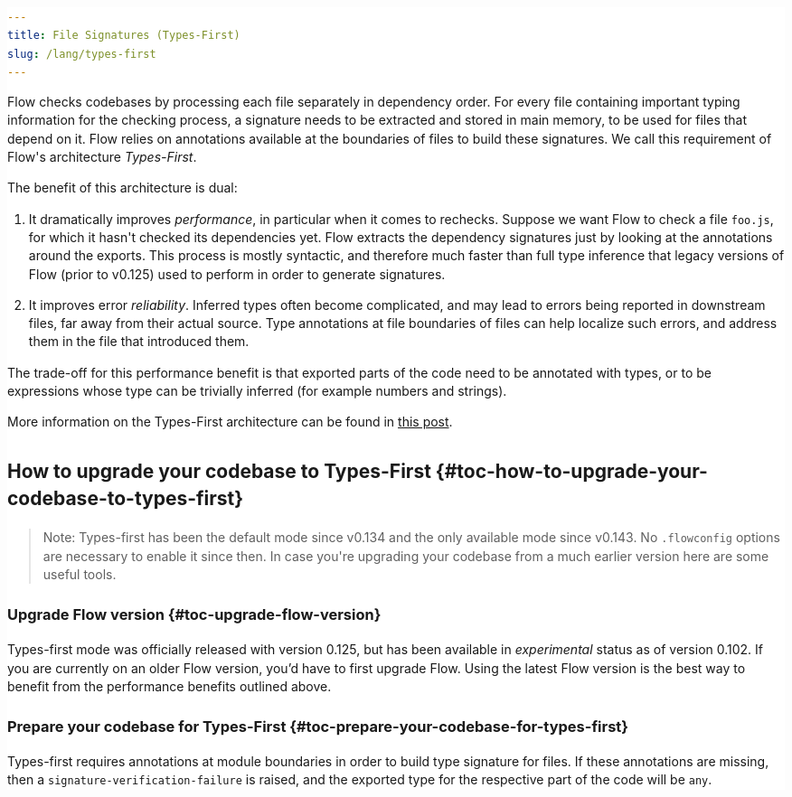 ```yaml
---
title: File Signatures (Types-First)
slug: /lang/types-first
---
```


Flow checks codebases by processing each file separately in dependency
order. For every file containing important typing information for the checking
process, a signature needs to be extracted and stored in
main memory, to be used for files that depend on it. Flow relies on annotations
available at the boundaries of files to build these signatures. We call this
requirement of Flow's architecture *Types-First*.

The benefit of this architecture is dual:

1. It dramatically improves *performance*, in particular when it comes to
rechecks. Suppose we want Flow to check a file `foo.js`, for which it hasn't
checked its dependencies yet. Flow extracts the dependency signatures just by
looking at the annotations around the exports. This process is mostly
syntactic, and therefore much faster than full type inference that legacy versions
of Flow (prior to v0.125) used to perform in order to generate signatures.

2. It improves error *reliability*. Inferred types often become complicated, and may
lead to errors being reported in downstream files, far away from their actual source.
Type annotations at file boundaries of files can help localize such errors, and
address them in the file that introduced them.

The trade-off for this performance benefit is that exported parts of the code need to be
annotated with types, or to be expressions whose type can be trivially inferred
(for example numbers and strings).

More information on the Types-First architecture can be found in [this post](https://medium.com/flow-type/types-first-a-scalable-new-architecture-for-flow-3d8c7ba1d4eb).

## How to upgrade your codebase to Types-First {#toc-how-to-upgrade-your-codebase-to-types-first}

> Note: Types-first has been the default mode since v0.134 and the only available
mode since v0.143. No `.flowconfig` options are necessary to enable it since then.
In case you're upgrading your codebase from a much earlier version here are some
useful tools.

### Upgrade Flow version {#toc-upgrade-flow-version}

Types-first mode was officially released with version 0.125, but has been available in
*experimental* status as of version 0.102. If you are currently on an older
Flow version, you’d have to first upgrade Flow. Using the latest Flow version
is the best way to benefit from the performance benefits outlined above.

### Prepare your codebase for Types-First {#toc-prepare-your-codebase-for-types-first}

Types-first requires annotations at module boundaries in order to build type
signature for files. If these annotations are missing, then a `signature-verification-failure`
is raised, and the exported type for the respective part of the code will be `any`.

